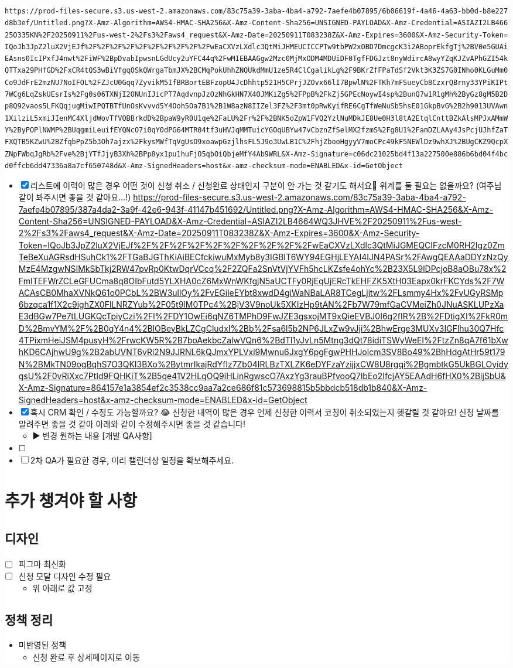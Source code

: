     https://prod-files-secure.s3.us-west-2.amazonaws.com/83c75a39-3aba-4ba4-a792-7aefe4b07895/6b06619f-4a46-4a63-bb0d-b8e227d8b3ef/Untitled.png?X-Amz-Algorithm=AWS4-HMAC-SHA256&X-Amz-Content-Sha256=UNSIGNED-PAYLOAD&X-Amz-Credential=ASIAZI2LB46625O335KN%2F20250911%2Fus-west-2%2Fs3%2Faws4_request&X-Amz-Date=20250911T083238Z&X-Amz-Expires=3600&X-Amz-Security-Token=IQoJb3JpZ2luX2VjEJf%2F%2F%2F%2F%2F%2F%2F%2F%2F%2FwEaCXVzLXdlc3QtMiJHMEUCICCPTw9tbPW2xOBD7DmcgcK3i2ABoprEkfgTj%2BV0e5GUAiEAsns0IcIPxfJ4nwt%2FiWF%2BpDvabIpwsnLGdUcy2uYFC44q%2FwMIEBAAGgw2Mzc0MjMxODM4MDUiDF0TgfFDGJzt8nyWdircA8wyYZqKJZvAPhGZI54kQTTxa29PHfGD%2FxCR4tQS3wBiVfgqOSkQWrgaTbmJX%2BCMqPokUhhZNQUkdMmU1ze5R4ClCgalikLg%2F9BKrZfFPaTdSf2Vkt3K3ZS7G0INho0KLGuMm0Co9JdFrE2mzNU7NoIFOL%2FZJcU0Gqq7ZyvikM5IfBRBortEBFzopU4JcDhhtp521H5CPrjJZOvx66lI7BpwlN%2FTKh7mFSueyCb8CzxrQBrny33YPiKIPt7WCg6LqZskUEsrIs%2Fg0s06TXNjI2ONUnIJicPT7AqdvnpJzOzNhGkHN7X4OJMKiZg5%2FPpB%2FkZj5GPEcNoywI4sp%2BunQ7w1R1gMh%2ByGz8gM5B2Dp8Q92vaos5LFKQqjugMiwIPQTBTfUnOsKvvvd5Y4Ooh5Oa7B1%2B1W8azN8IIZel3FZ%2F3mt0pRwKyifRE6CgTfWeNuSb5hsE01GkpBvG%2B2h9013UVAwn1XilziL5xmiJIenMC4XljdWovTfVQBBrkdD%2BpaW9yR0U1qe%2FaLU%2Fr%2F%2BNK5oZpW1FVQ2YzlNuMDkJE8Ue0H3l8tA2EtqlCnttBZkAlsMPJxAMmWY%2ByPOPlNWMP%2BUqgmiLeuifEYQNcO7i0qY0dPG64MTR04tf3uHVJqMMTuicYGOqUBYw47vCbznZfSelMX2fzmS%2Fg8U1%2FamDZLAAy4JsPcjUJhfZaTFXQTB5KZwU%2BZfqbPpZ5b3Oh7ajzx%2FkysMWfTqVgUsO9xoawpGzjlhsFL5J9o3UwLB1C%2FhjZbooHgyyV7moCPc49kF5NEWlDz9whXJ%2BUgCKZ9QcpXZNpFWbqJgRb%2Fve%2BjYTfJjyB3Xh%2BPp8yx1pu1huFjO5qbOiQbjeMfY4Ab9WRL&X-Amz-Signature=c06dc21025bd4f13a227500e886b6bd04f4bcd0ffcb6dd47336a8a7cf650748d&X-Amz-SignedHeaders=host&x-amz-checksum-mode=ENABLED&x-id=GetObject
  - [x] 리스트에 이력이 많은 경우 어떤 것이 신청 취소 / 신청완료  상태인지 구분이 안 가는 것 같기도 해서요🤔 위계를 둘 필요는 없을까요? (여주님 같이 봐주시면 좋을 것 같아요…!)
    https://prod-files-secure.s3.us-west-2.amazonaws.com/83c75a39-3aba-4ba4-a792-7aefe4b07895/387a4da2-3a9f-42e6-943f-41147b451692/Untitled.png?X-Amz-Algorithm=AWS4-HMAC-SHA256&X-Amz-Content-Sha256=UNSIGNED-PAYLOAD&X-Amz-Credential=ASIAZI2LB4664WQ3JHVE%2F20250911%2Fus-west-2%2Fs3%2Faws4_request&X-Amz-Date=20250911T083238Z&X-Amz-Expires=3600&X-Amz-Security-Token=IQoJb3JpZ2luX2VjEJf%2F%2F%2F%2F%2F%2F%2F%2F%2F%2FwEaCXVzLXdlc3QtMiJGMEQCIFzcM0RH2Igz0ZmTeBeXuAGRsdHSuhCk1%2FTGaBJGThKiAiBECfckiwuMxMyb8y3IGBIT6WY94EGHjLEYAI4IJN4PASr%2FAwgQEAAaDDYzNzQyMzE4MzgwNSIMkSbTkj2RW47pvRp0KtwDqrVCcq%2F2ZQFa2SnVtVjYVFh5hcLKZsfe4ohYc%2B23X5L9lDPcjoB8aOBu78x%2FmITEFWrZCLeGFUCma8q8OIbFutd5YLXHA0cZ6MxWnWKfgjN5aUCTFy0RjEqUjERcTkEHFZK5XtH03Eapx0krFKCYds%2F7WACAsCB0MhaXVNkQ61o0PCbL%2BW3ullOy%2FvEGileEYbt8xwdD4giWaNBaLAR8TCegLjitw%2FLsmmy4Hx%2FvUGyRSMp6bzqca1f1X2c9ighZX0FlLNRZYub%2F05t9lM0TPc4%2BjV3V9noUk5XKIzHp9tAN%2Fb7W79mfGaCVMeiZh0JNuASKLUPzXaE3dBGw7Pe7tLUGKQcTpiyCzi%2Fl%2FDY1OwEi6qNZ6TMPhD9FwJZE3gsxojMT9xQieEVBJ0I6g2fIR%2B%2FDtigXI%2FkR0mD%2BmvYM%2F%2B0qY4n4%2BlOBeyBkLZCgCludxI%2Bb%2Fsa6l5b2NP6JLxZw9vJji%2BhwErge3MUXv3IGFlhu30Q7Hfc4TPixmHeiJSM4pusyH%2FrwcKW5R%2B7boAekbcZalwVQn6%2BdTl1yJvLn5Mtng3dQt78idiTSWyWeEI%2FtzZn8qA7f61bXwhKD6CAjhwU9g%2B2abUVNT6vRi2N9JJRNL6kQJmxYPLVxi9Mwnu6JxgY6pgFgwPHHJolcm3SV8Bo49%2BhHdgAtHr59t179N%2BMkTN09ogBqhS7O3QKI3BXo%2BytmrIkajRdYflz7Zb04IRLBzTXLZK6eDYFzaYzijjxCW8U8rgqi%2BgmbtkG5UkBGLOyidyqsU%2F0vRiXxc7PtId9FQHKiT%2B5qe41V2HLqOQ9iHLinRgwscO7AxzYg3rauBPfvooQ7lbEo2IfcjAY5EAAdH6fHX0%2BijSbU&X-Amz-Signature=864157e1a3854ef2c3538cc9aa7a2ce686f81c573698815b5bbdcb518db1b840&X-Amz-SignedHeaders=host&x-amz-checksum-mode=ENABLED&x-id=GetObject
  - [x] 혹시 CRM 확인 / 수정도 가능할까요? 😂 신청한 내역이 많은 경우 언제 신청한 이력서 코칭이 취소되었는지 헷갈릴 것 같아요! 신청 날짜를 알려주면 좋을 것 같아 아래와 같이 수정해주시면 좋을 것 같습니다! 
    - ▶ 변경 원하는 내용
  [개발 QA사항]
  - [ ] 
  - [ ] 2차 QA가 필요한 경우, 미리 캘린더상 일정을 확보해주세요.

# 추가 챙겨야 할 사항

## 디자인
- [ ] 피그마 최신화
- [ ] 신청 모달 디자인 수정 필요
  - 위 아래로 값 고정 

## 정책 정리
- 미반영된 정책
  - 신청 완료 후 상세페이지로 이동
